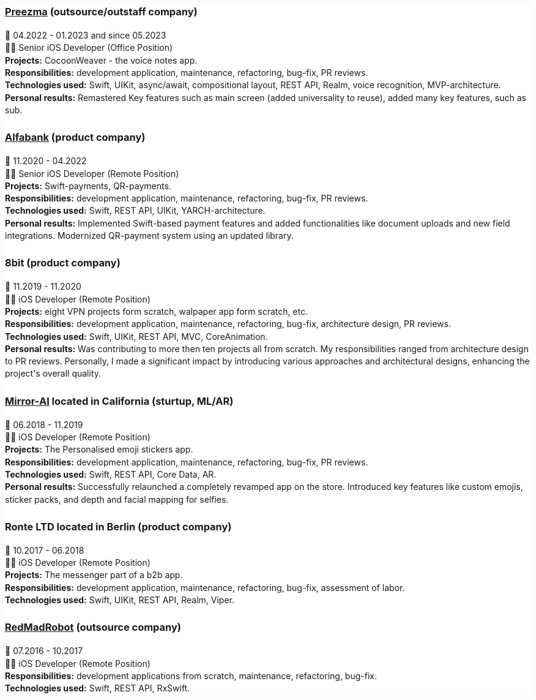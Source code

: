 ### [Preezma](https://preezma.com) (outsource/outstaff company)  
📅 04.2022 - 01.2023 and since 05.2023  
👨‍💻 Senior iOS Developer (Office Position)  
**Projects:** CocoonWeaver - the voice notes app.  
**Responsibilities:** development application, maintenance, refactoring, bug-fix, PR reviews.  
**Technologies used:** Swift, UIKit, async/await, compositional layout, REST API, Realm, voice recognition, MVP-architecture.  
**Personal results:** Remastered Key features such as main screen (added universality to reuse), added many key features, such as sub.  

### [Alfabank](https://alfabank.ru) (product company)  
📅 11.2020 - 04.2022  
👨‍💻 Senior iOS Developer (Remote Position)  
**Projects:** Swift-payments, QR-payments.  
**Responsibilities:** development application, maintenance, refactoring, bug-fix, PR reviews.  
**Technologies used:** Swift, REST API, UIKit, YARCH-architecture.  
**Personal results:** Implemented Swift-based payment features and added functionalities like document uploads and new field integrations. Modernized QR-payment system using an updated library.  

### 8bit (product company)
📅 11.2019 - 11.2020  
👨‍💻 iOS Developer (Remote Position)  
**Projects:** eight VPN projects form scratch, walpaper app form scratch, etc.  
**Responsibilities:** development application, maintenance, refactoring, bug-fix, architecture design, PR reviews.  
**Technologies used:** Swift, UIKit, REST API, MVC, CoreAnimation.  
**Personal results:** Was contributing to more then ten projects all from scratch. My responsibilities ranged from architecture design to PR reviews. Personally, I made a significant impact by introducing various approaches and architectural designs, enhancing the project's overall quality.  

### [Mirror-AI](https://www.mirror-ai.com) located in California (sturtup, ML/AR)
📅 06.2018 - 11.2019  
👨‍💻 iOS Developer (Remote Position)  
**Projects:** The Personalised emoji stickers app.  
**Responsibilities:** development application, maintenance, refactoring, bug-fix, PR reviews.  
**Technologies used:** Swift, REST API, Core Data, AR.  
**Personal results:** Successfully relaunched a completely revamped app on the store. Introduced key features like custom emojis, sticker packs, and depth and facial mapping for selfies.

### Ronte LTD located in Berlin (product company)
📅 10.2017 - 06.2018  
👨‍💻 iOS Developer (Remote Position)  
**Projects:** The messenger part of a b2b app.  
**Responsibilities:** development application, maintenance, refactoring, bug-fix, assessment of labor.  
**Technologies used:** Swift, UIKit, REST API, Realm, Viper.  

### [RedMadRobot](https://redmadrobot.ru) (outsource company)
📅 07.2016 - 10.2017  
👨‍💻 iOS Developer (Remote Position)  
**Responsibilities:** development applications from scratch, maintenance, refactoring, bug-fix.  
**Technologies used:** Swift, REST API, RxSwift.  
